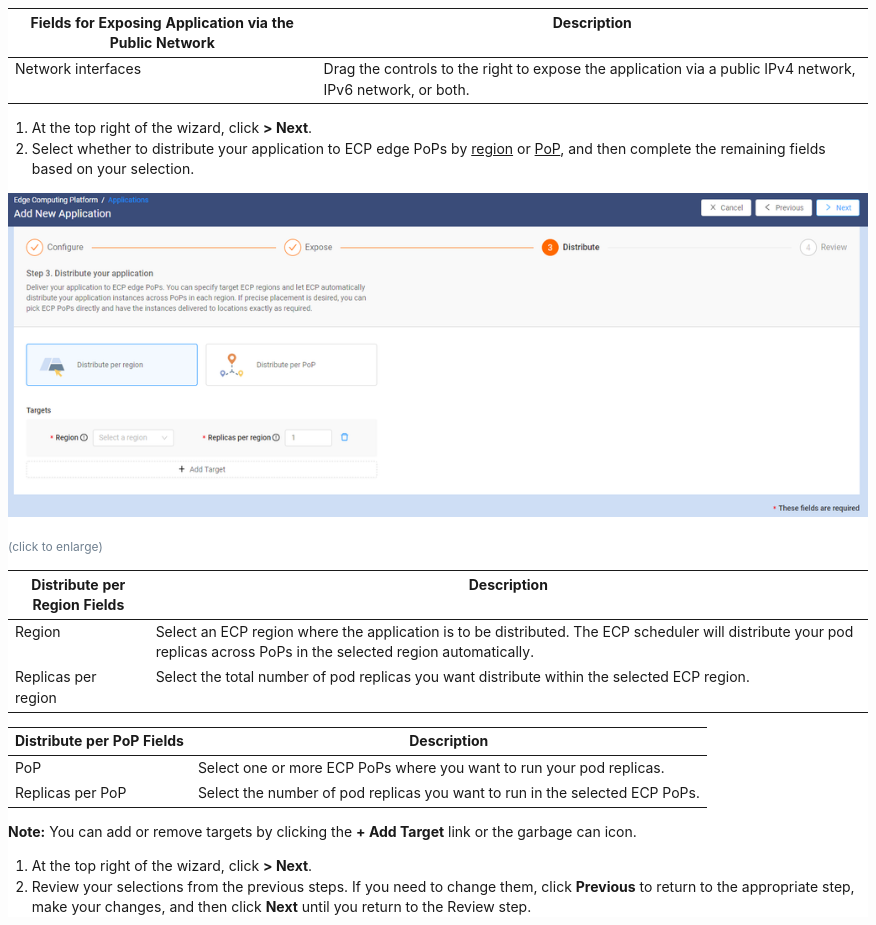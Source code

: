 | Fields for **Exposing Application via the Public Network**                                                 | **Description**                                                                                            |
| ---------------------------------------------------------------------------------------------------------- | ---------------------------------------------------------------------------------------------------------- |
| Network interfaces                                                                                         | Drag the controls to the right to expose the application via a public IPv4 network, IPv6 network, or both. |

1. At the top right of the wizard, click **\> Next**. 
2. Select whether to distribute your application to ECP edge PoPs by [region](<#DistributebyRegion>) or [PoP](<#DistributebyPoPFields>), and then complete the remaining fields based on your selection.



![null](</docs/resources/images/applications/Add New Application - Wizard 3.png>)

<span style="color: #708090; font-size: 9pt;">(click to enlarge)</span>

| **Distribute per Region Fields**                                                                                                                                       | **Description**                                                                                                                                                        |
| ---------------------------------------------------------------------------------------------------------------------------------------------------------------------- | ---------------------------------------------------------------------------------------------------------------------------------------------------------------------- |
| Region                                                                                                                                                                 | Select an ECP region where the application is to be distributed. The ECP scheduler will distribute your pod replicas across PoPs in the selected region automatically. |
| Replicas per region                                                                                                                                                    | Select the total number of pod replicas you want distribute within the selected ECP region.                                                                            |



| **Distribute per PoP Fields**                                               | **Description**                                                             |
| --------------------------------------------------------------------------- | --------------------------------------------------------------------------- |
| PoP                                                                         | Select one or more ECP PoPs where you want to run your pod replicas.        |
| Replicas per PoP                                                            | Select the number of pod replicas you want to run in the selected ECP PoPs. |

**Note:** You can add or remove targets by clicking the **\+ Add Target** link or the garbage can icon.

1. At the top right of the wizard, click **\> Next**. 
2. Review your selections from the previous steps. If you need to change them, click **Previous** to return to the appropriate step, make your changes, and then click **Next** until you return to the Review step.


